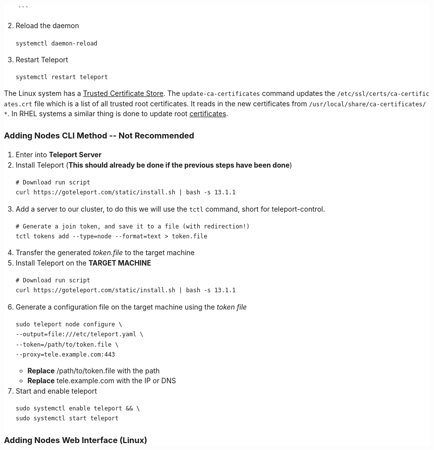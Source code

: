         ```
   2. Reload the daemon
        ```
        systemctl daemon-reload
        ```
   3. Restart Teleport
        ```
        systemctl restart teleport
        ```

The Linux system has a [Trusted Certificate Store](https://ubuntu.com/server/docs/security-trust-store). The ```update-ca-certificates``` command updates the ```/etc/ssl/certs/ca-certificates.crt``` file which is a list of all trusted root certificates. It reads in the new certificates from ```/usr/local/share/ca-certificates/*```. In RHEL systems a similar thing is done to update root [certificates](https://www.redhat.com/sysadmin/configure-ca-trust-list).
### Adding Nodes CLI Method -- Not Recommended
1. Enter into **Teleport Server**
2. Install Teleport (**This should already be done if the previous steps have been done**)
    ```
    # Download run script
    curl https://goteleport.com/static/install.sh | bash -s 13.1.1
    ```
3. Add a server to our cluster, to do this we will use the ```tctl``` command, short for teleport-control.
    ```
    # Generate a join token, and save it to a file (with redirection!)
    tctl tokens add --type=node --format=text > token.file
    ```
4. Transfer the generated *token.file* to the target machine
5. Install Teleport on the **TARGET MACHINE**
    ```
    # Download run script
    curl https://goteleport.com/static/install.sh | bash -s 13.1.1
6. Generate a configuration file on the target machine using the *token file*
    ```
    sudo teleport node configure \
   --output=file:///etc/teleport.yaml \
   --token=/path/to/token.file \
   --proxy=tele.example.com:443
    ```
    * **Replace** /path/to/token.file with the path
    * **Replace** tele.example.com with the IP or DNS
7. Start and enable teleport
    ```
    sudo systemctl enable teleport && \
    sudo systemctl start teleport
    ```
### Adding Nodes Web Interface (Linux)

